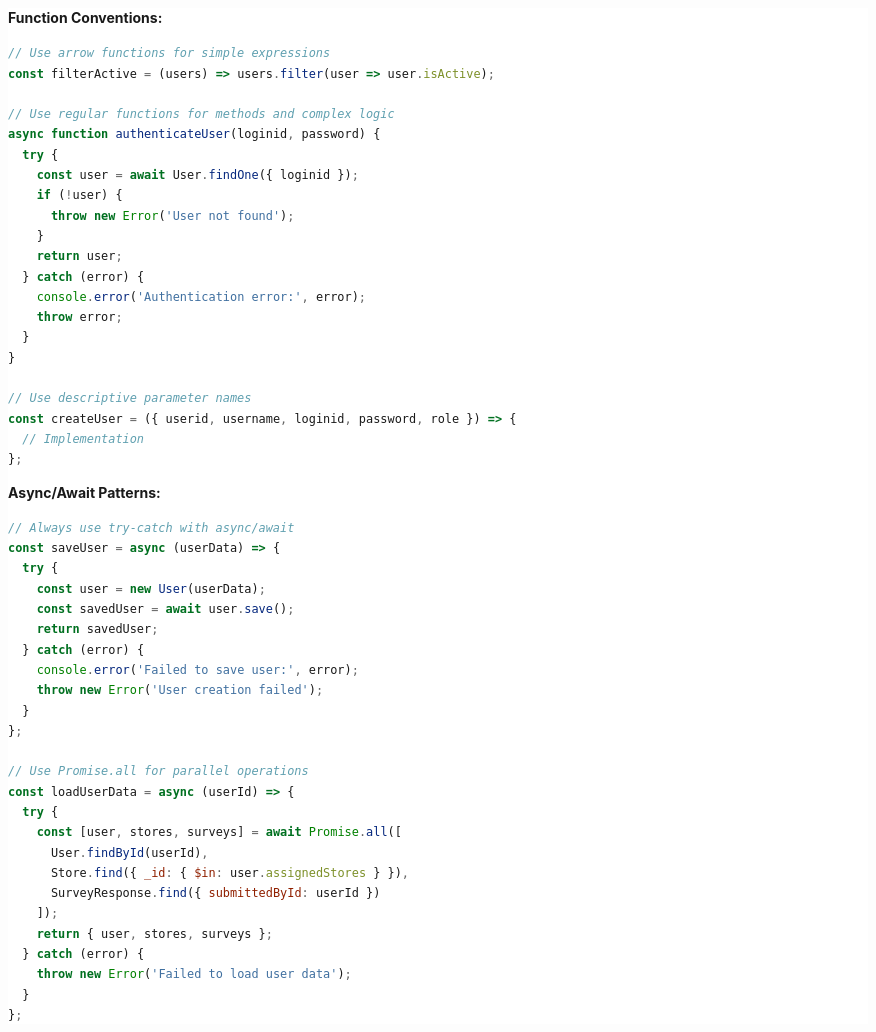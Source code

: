 **Function Conventions:**
```javascript
// Use arrow functions for simple expressions
const filterActive = (users) => users.filter(user => user.isActive);

// Use regular functions for methods and complex logic
async function authenticateUser(loginid, password) {
  try {
    const user = await User.findOne({ loginid });
    if (!user) {
      throw new Error('User not found');
    }
    return user;
  } catch (error) {
    console.error('Authentication error:', error);
    throw error;
  }
}

// Use descriptive parameter names
const createUser = ({ userid, username, loginid, password, role }) => {
  // Implementation
};
```

**Async/Await Patterns:**
```javascript
// Always use try-catch with async/await
const saveUser = async (userData) => {
  try {
    const user = new User(userData);
    const savedUser = await user.save();
    return savedUser;
  } catch (error) {
    console.error('Failed to save user:', error);
    throw new Error('User creation failed');
  }
};

// Use Promise.all for parallel operations
const loadUserData = async (userId) => {
  try {
    const [user, stores, surveys] = await Promise.all([
      User.findById(userId),
      Store.find({ _id: { $in: user.assignedStores } }),
      SurveyResponse.find({ submittedById: userId })
    ]);
    return { user, stores, surveys };
  } catch (error) {
    throw new Error('Failed to load user data');
  }
};
```
